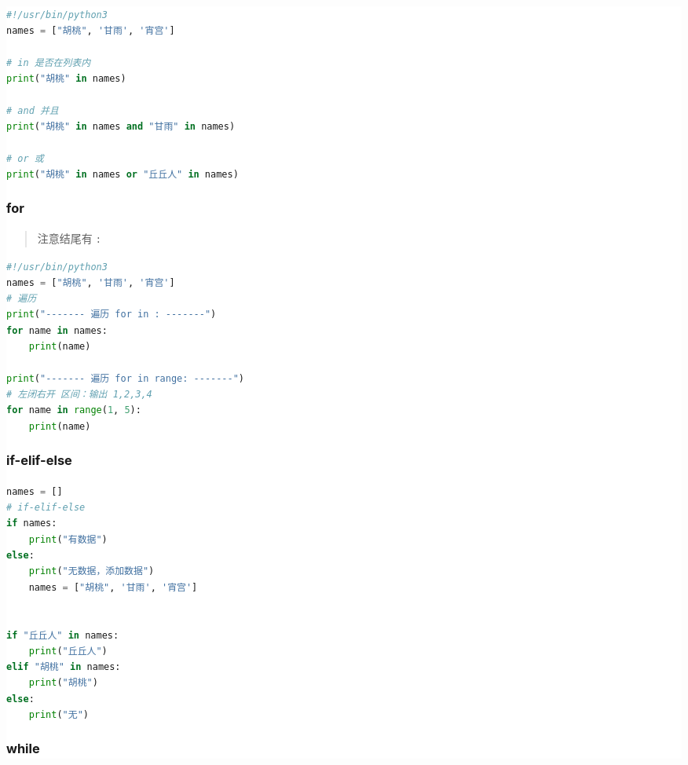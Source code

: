 ```python
#!/usr/bin/python3
names = ["胡桃", '甘雨', '宵宫']

# in 是否在列表内
print("胡桃" in names)

# and 并且
print("胡桃" in names and "甘雨" in names)

# or 或
print("胡桃" in names or "丘丘人" in names)
```

### for

> 注意结尾有 `:`

```python
#!/usr/bin/python3
names = ["胡桃", '甘雨', '宵宫']
# 遍历
print("------- 遍历 for in : -------")
for name in names:
    print(name)

print("------- 遍历 for in range: -------")
# 左闭右开 区间：输出 1,2,3,4
for name in range(1, 5):
    print(name)

```

### if-elif-else

```python
names = []
# if-elif-else
if names:
    print("有数据")
else:
    print("无数据，添加数据")
    names = ["胡桃", '甘雨', '宵宫']


if "丘丘人" in names:
    print("丘丘人")
elif "胡桃" in names:
    print("胡桃")
else:
    print("无")
```

### while
